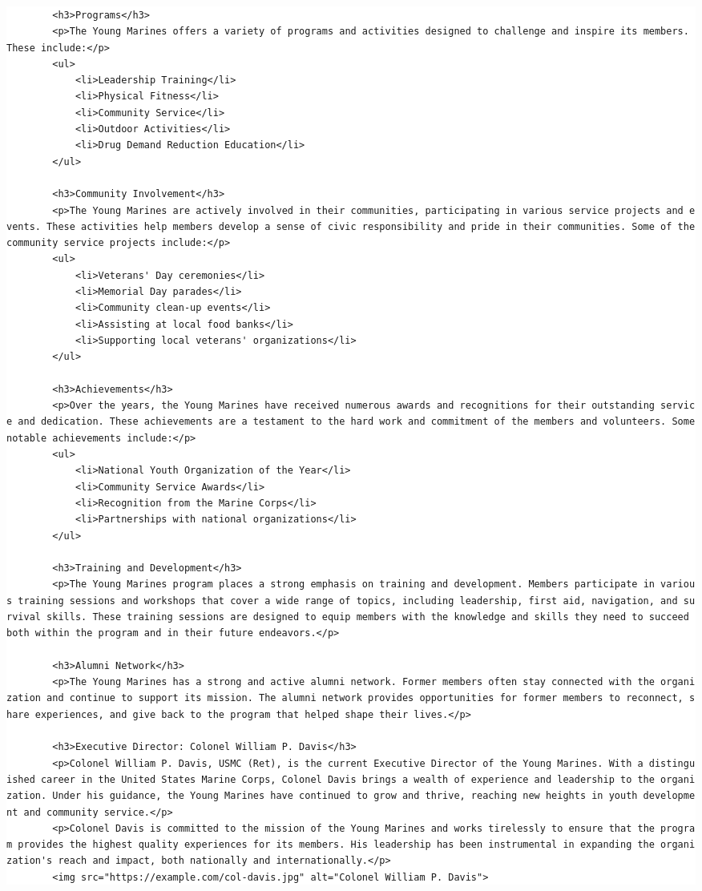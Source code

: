             <h3>Programs</h3>
            <p>The Young Marines offers a variety of programs and activities designed to challenge and inspire its members. These include:</p>
            <ul>
                <li>Leadership Training</li>
                <li>Physical Fitness</li>
                <li>Community Service</li>
                <li>Outdoor Activities</li>
                <li>Drug Demand Reduction Education</li>
            </ul>
            
            <h3>Community Involvement</h3>
            <p>The Young Marines are actively involved in their communities, participating in various service projects and events. These activities help members develop a sense of civic responsibility and pride in their communities. Some of the community service projects include:</p>
            <ul>
                <li>Veterans' Day ceremonies</li>
                <li>Memorial Day parades</li>
                <li>Community clean-up events</li>
                <li>Assisting at local food banks</li>
                <li>Supporting local veterans' organizations</li>
            </ul>
            
            <h3>Achievements</h3>
            <p>Over the years, the Young Marines have received numerous awards and recognitions for their outstanding service and dedication. These achievements are a testament to the hard work and commitment of the members and volunteers. Some notable achievements include:</p>
            <ul>
                <li>National Youth Organization of the Year</li>
                <li>Community Service Awards</li>
                <li>Recognition from the Marine Corps</li>
                <li>Partnerships with national organizations</li>
            </ul>
            
            <h3>Training and Development</h3>
            <p>The Young Marines program places a strong emphasis on training and development. Members participate in various training sessions and workshops that cover a wide range of topics, including leadership, first aid, navigation, and survival skills. These training sessions are designed to equip members with the knowledge and skills they need to succeed both within the program and in their future endeavors.</p>
            
            <h3>Alumni Network</h3>
            <p>The Young Marines has a strong and active alumni network. Former members often stay connected with the organization and continue to support its mission. The alumni network provides opportunities for former members to reconnect, share experiences, and give back to the program that helped shape their lives.</p>
            
            <h3>Executive Director: Colonel William P. Davis</h3>
            <p>Colonel William P. Davis, USMC (Ret), is the current Executive Director of the Young Marines. With a distinguished career in the United States Marine Corps, Colonel Davis brings a wealth of experience and leadership to the organization. Under his guidance, the Young Marines have continued to grow and thrive, reaching new heights in youth development and community service.</p>
            <p>Colonel Davis is committed to the mission of the Young Marines and works tirelessly to ensure that the program provides the highest quality experiences for its members. His leadership has been instrumental in expanding the organization's reach and impact, both nationally and internationally.</p>
            <img src="https://example.com/col-davis.jpg" alt="Colonel William P. Davis">
            